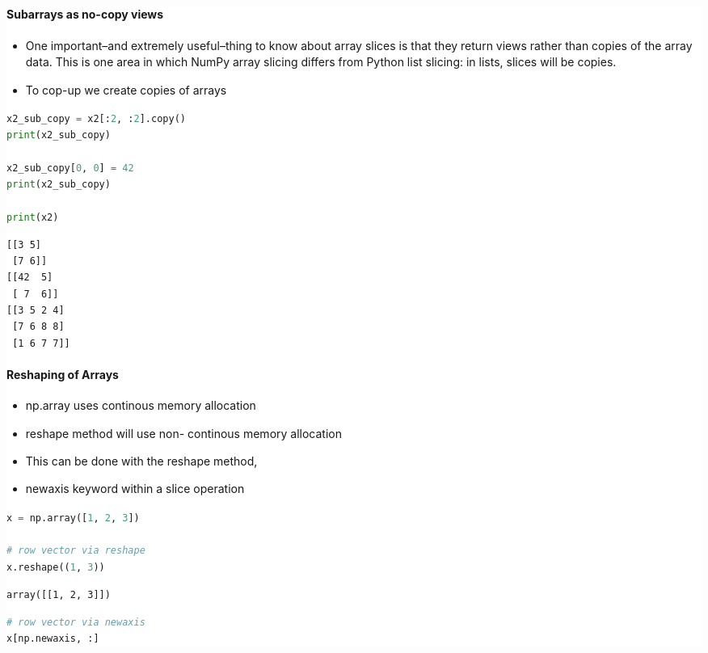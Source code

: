     
    


#### Subarrays as no-copy views
  - One important–and extremely useful–thing to know about array slices is that they return views rather than copies of the array data. 
This is one area in which NumPy array slicing differs from Python list slicing: in lists, slices will be copies. 

- To cop-up we create  copies of arrays



```python
x2_sub_copy = x2[:2, :2].copy()
print(x2_sub_copy)

x2_sub_copy[0, 0] = 42
print(x2_sub_copy)

print(x2)
```

    [[3 5]
     [7 6]]
    [[42  5]
     [ 7  6]]
    [[3 5 2 4]
     [7 6 8 8]
     [1 6 7 7]]


#### Reshaping of Arrays

- np.array uses continous memory allocation 
- reshape method will use non- continous memory allocation 

- This can be done with the reshape method,
- newaxis keyword within a slice operation


```python
x = np.array([1, 2, 3])

# row vector via reshape
x.reshape((1, 3))
```




    array([[1, 2, 3]])




```python
# row vector via newaxis
x[np.newaxis, :]
```

